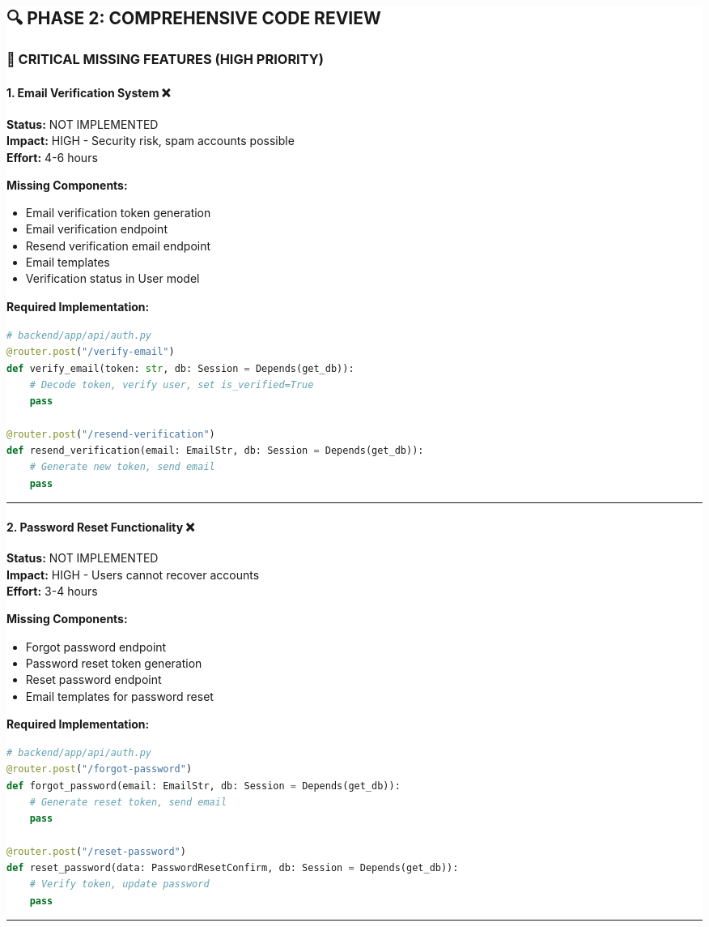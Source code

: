 
## 🔍 PHASE 2: COMPREHENSIVE CODE REVIEW

### 🔴 CRITICAL MISSING FEATURES (HIGH PRIORITY)

#### **1. Email Verification System** ❌
**Status:** NOT IMPLEMENTED  
**Impact:** HIGH - Security risk, spam accounts possible  
**Effort:** 4-6 hours

**Missing Components:**
- Email verification token generation
- Email verification endpoint
- Resend verification email endpoint
- Email templates
- Verification status in User model

**Required Implementation:**
```python
# backend/app/api/auth.py
@router.post("/verify-email")
def verify_email(token: str, db: Session = Depends(get_db)):
    # Decode token, verify user, set is_verified=True
    pass

@router.post("/resend-verification")
def resend_verification(email: EmailStr, db: Session = Depends(get_db)):
    # Generate new token, send email
    pass
```

---

#### **2. Password Reset Functionality** ❌
**Status:** NOT IMPLEMENTED  
**Impact:** HIGH - Users cannot recover accounts  
**Effort:** 3-4 hours

**Missing Components:**
- Forgot password endpoint
- Password reset token generation
- Reset password endpoint
- Email templates for password reset

**Required Implementation:**
```python
# backend/app/api/auth.py
@router.post("/forgot-password")
def forgot_password(email: EmailStr, db: Session = Depends(get_db)):
    # Generate reset token, send email
    pass

@router.post("/reset-password")
def reset_password(data: PasswordResetConfirm, db: Session = Depends(get_db)):
    # Verify token, update password
    pass
```

---